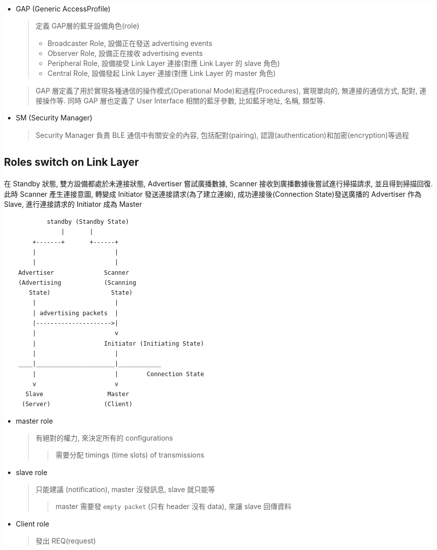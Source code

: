 + GAP (Generic AccessProfile)
    > 定義 GAP層的藍牙設備角色(role)
    > + Broadcaster Role, 設備正在發送 advertising events
    > + Observer Role, 設備正在接收 advertising events
    > + Peripheral Role, 設備接受 Link Layer 連接(對應 Link Layer 的 slave 角色)
    > + Central Role, 設備發起 Link Layer 連接(對應 Link Layer 的 master 角色)

    > GAP 層定義了用於實現各種通信的操作模式(Operational Mode)和過程(Procedures),
    實現單向的, 無連接的通信方式, 配對, 連接操作等.
    同時 GAP 層也定義了 User Interface 相關的藍牙參數, 比如藍牙地址, 名稱, 類型等.

+ SM (Security Manager)
    > Security Manager 負責 BLE 通信中有關安全的內容,
    包括配對(pairing), 認證(authentication)和加密(encryption)等過程

## Roles switch on Link Layer

在 Standby 狀態, 雙方設備都處於未連接狀態,
Advertiser 嘗試廣播數據, Scanner 接收到廣播數據後嘗試進行掃描請求, 並且得到掃描回復.
此時 Scanner 產生連接意圖, 轉變成 Initiator 發送連接請求(為了建立連線),
成功連接後(Connection State)發送廣播的 Advertiser 作為 Slave,
進行連接請求的 Initiator 成為 Master

```
            standby (Standby State)
                |       |
        +-------+       +------+
        |                      |
        |                      |
    Advertiser              Scanner
    (Advertising            (Scanning
       State)                 State)
        |                      |
        | advertising packets  |
        |--------------------->|
        |                      v
        |                   Initiator (Initiating State)
        |                      |
    ____|______________________|____________
        |                      |        Connection State
        v                      v
      Slave                  Master
     (Server)               (Client)
```

+ master role
    > 有絕對的權力, 來決定所有的 configurations
    >> 需要分配 timings (time slots) of transmissions

+ slave role
    > 只能建議 (notification), master 沒發訊息, slave 就只能等
    >> master 需要發 `empty packet` (只有 header 沒有 data), 來讓 slave 回傳資料

+ Client role
    > 發出 REQ(request)

